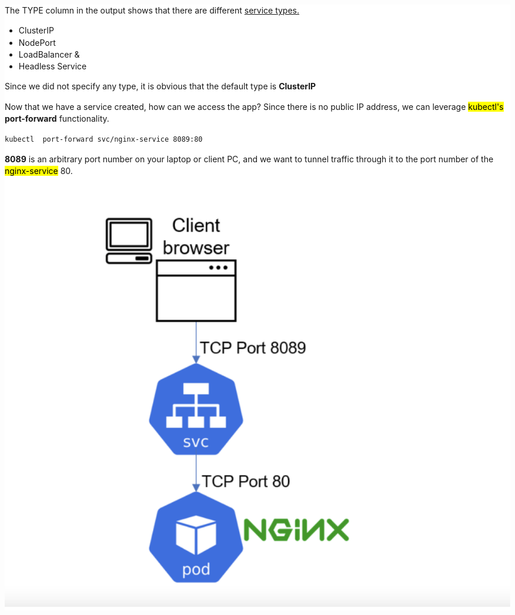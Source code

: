 The TYPE column in the output shows that there are different [service types.](https://kubernetes.io/docs/concepts/services-networking/service/#publishing-services-service-types)

- ClusterIP
- NodePort
- LoadBalancer &
- Headless Service

Since we did not specify any type, it is obvious that the default type is **ClusterIP**

Now that we have a service created, how can we access the app? Since there is no public IP address, we can leverage <mark>kubectl's</mark> **port-forward** functionality.

`kubectl  port-forward svc/nginx-service 8089:80`

**8089** is an arbitrary port number on your laptop or client PC, and we want to tunnel traffic through it to the port number of the <mark>nginx-service</mark> 80.

![Nginx service](images/nginx-service.png)

